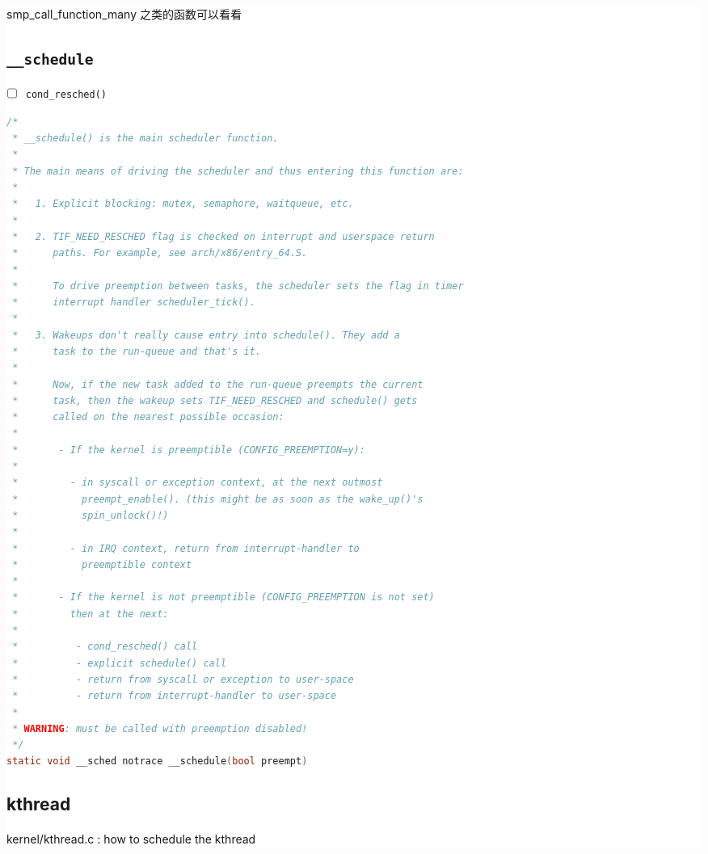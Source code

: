 smp_call_function_many 之类的函数可以看看

## `__schedule`
- [ ] `cond_resched()`

```c
/*
 * __schedule() is the main scheduler function.
 *
 * The main means of driving the scheduler and thus entering this function are:
 *
 *   1. Explicit blocking: mutex, semaphore, waitqueue, etc.
 *
 *   2. TIF_NEED_RESCHED flag is checked on interrupt and userspace return
 *      paths. For example, see arch/x86/entry_64.S.
 *
 *      To drive preemption between tasks, the scheduler sets the flag in timer
 *      interrupt handler scheduler_tick().
 *
 *   3. Wakeups don't really cause entry into schedule(). They add a
 *      task to the run-queue and that's it.
 *
 *      Now, if the new task added to the run-queue preempts the current
 *      task, then the wakeup sets TIF_NEED_RESCHED and schedule() gets
 *      called on the nearest possible occasion:
 *
 *       - If the kernel is preemptible (CONFIG_PREEMPTION=y):
 *
 *         - in syscall or exception context, at the next outmost
 *           preempt_enable(). (this might be as soon as the wake_up()'s
 *           spin_unlock()!)
 *
 *         - in IRQ context, return from interrupt-handler to
 *           preemptible context
 *
 *       - If the kernel is not preemptible (CONFIG_PREEMPTION is not set)
 *         then at the next:
 *
 *          - cond_resched() call
 *          - explicit schedule() call
 *          - return from syscall or exception to user-space
 *          - return from interrupt-handler to user-space
 *
 * WARNING: must be called with preemption disabled!
 */
static void __sched notrace __schedule(bool preempt)
```

## kthread
kernel/kthread.c : how to schedule the kthread


[^8]: task_struct's fields related with sched
[^2]: https://man7.org/linux/man-pages/man7/signal.7.html
[^3]: https://0xax.gitbooks.io/linux-insides/content/SysCall/linux-syscall-2.html
[^4]: https://blog.packagecloud.io/eng/2016/04/05/the-definitive-guide-to-linux-system-calls/#64-bit-f
[^5]: https://www.kernel.org/doc/html/latest/x86/kernel-stacks.html
[^6]: https://stackoverflow.com/questions/61886139/why-thread-info-should-be-the-first-element-in-task-struct
[^8]: https://www.cnblogs.com/LoyenWang/p/12249106.html
[^10]: https://www.cnblogs.com/LoyenWang/p/12316660.html
[^22]: https://stackoverflow.com/questions/14163208/how-to-link-c-object-files-with-ld
[^23]: https://stackoverflow.com/questions/18133812/where-is-the-x86-64-system-v-abi-documented
[^24]: https://uclibc.org/docs/psABI-x86_64.pdf
[^25]: https://david942j.blogspot.com/2018/10/note-learning-kvm-implement-your-own.html